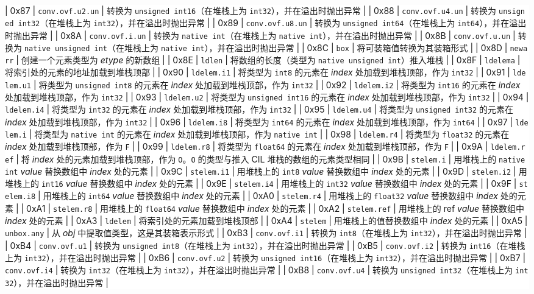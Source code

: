 | 0x87      | `conv.ovf.u2.un` | 转换为 `unsigned int16`（在堆栈上为 `int32`），并在溢出时抛出异常                          |
| 0x88      | `conv.ovf.u4.un` | 转换为 `unsigned int32`（在堆栈上为 `int32`），并在溢出时抛出异常                          |
| 0x89      | `conv.ovf.u8.un` | 转换为 `unsigned int64`（在堆栈上为 `int64`），并在溢出时抛出异常                          |
| 0x8A      | `conv.ovf.i.un`  | 转换为 `native int`（在堆栈上为 `native int`），并在溢出时抛出异常                         |
| 0x8B      | `conv.ovf.u.un`  | 转换为 `native unsigned int`（在堆栈上为 `native int`），并在溢出时抛出异常                |
| 0x8C      | `box`            | 将可装箱值转换为其装箱形式                                                                 |
| 0x8D      | `newarr`         | 创建一个元素类型为 _etype_ 的新数组                                                        |
| 0x8E      | `ldlen`          | 将数组的长度（类型为 `native unsigned int`）推入堆栈                                       |
| 0x8F      | `ldelema`        | 将索引处的元素的地址加载到堆栈顶部                                                         |
| 0x90      | `ldelem.i1`      | 将类型为 `int8` 的元素在 _index_ 处加载到堆栈顶部，作为 `int32`                            |
| 0x91      | `ldelem.u1`      | 将类型为 `unsigned int8` 的元素在 _index_ 处加载到堆栈顶部，作为 `int32`                   |
| 0x92      | `ldelem.i2`      | 将类型为 `int16` 的元素在 _index_ 处加载到堆栈顶部，作为 `int32`                           |
| 0x93      | `ldelem.u2`      | 将类型为 `unsigned int16` 的元素在 _index_ 处加载到堆栈顶部，作为 `int32`                  |
| 0x94      | `ldelem.i4`      | 将类型为 `int32` 的元素在 _index_ 处加载到堆栈顶部，作为 `int32`                           |
| 0x95      | `ldelem.u4`      | 将类型为 `unsigned int32` 的元素在 _index_ 处加载到堆栈顶部，作为 `int32`                  |
| 0x96      | `ldelem.i8`      | 将类型为 `int64` 的元素在 _index_ 处加载到堆栈顶部，作为 `int64`                           |
| 0x97      | `ldelem.i`       | 将类型为 `native int` 的元素在 _index_ 处加载到堆栈顶部，作为 `native int`                 |
| 0x98      | `ldelem.r4`      | 将类型为 `float32` 的元素在 _index_ 处加载到堆栈顶部，作为 `F`                             |
| 0x99      | `ldelem.r8`      | 将类型为 `float64` 的元素在 _index_ 处加载到堆栈顶部，作为 `F`                             |
| 0x9A      | `ldelem.ref`     | 将 _index_ 处的元素加载到堆栈顶部，作为 `O`。`O` 的类型与推入 CIL 堆栈的数组的元素类型相同 |
| 0x9B      | `stelem.i`       | 用堆栈上的 `native int` _value_ 替换数组中 _index_ 处的元素                                |
| 0x9C      | `stelem.i1`      | 用堆栈上的 `int8` _value_ 替换数组中 _index_ 处的元素                                      |
| 0x9D      | `stelem.i2`      | 用堆栈上的 `int16` _value_ 替换数组中 _index_ 处的元素                                     |
| 0x9E      | `stelem.i4`      | 用堆栈上的 `int32` _value_ 替换数组中 _index_ 处的元素                                     |
| 0x9F      | `stelem.i8`      | 用堆栈上的 `int64` _value_ 替换数组中 _index_ 处的元素                                     |
| 0xA0      | `stelem.r4`      | 用堆栈上的 `float32` _value_ 替换数组中 _index_ 处的元素                                   |
| 0xA1      | `stelem.r8`      | 用堆栈上的 `float64` _value_ 替换数组中 _index_ 处的元素                                   |
| 0xA2      | `stelem.ref`     | 用堆栈上的 ref _value_ 替换数组中 _index_ 处的元素                                         |
| 0xA3      | `ldelem`         | 将索引处的元素加载到堆栈顶部                                                               |
| 0xA4      | `stelem`         | 用堆栈上的值替换数组中 _index_ 处的元素                                                    |
| 0xA5      | `unbox.any`      | 从 _obj_ 中提取值类型，这是其装箱表示形式                                                  |
| 0xB3      | `conv.ovf.i1`    | 转换为 `int8`（在堆栈上为 `int32`），并在溢出时抛出异常                                    |
| 0xB4      | `conv.ovf.u1`    | 转换为 `unsigned int8`（在堆栈上为 `int32`），并在溢出时抛出异常                           |
| 0xB5      | `conv.ovf.i2`    | 转换为 `int16`（在堆栈上为 `int32`），并在溢出时抛出异常                                   |
| 0xB6      | `conv.ovf.u2`    | 转换为 `unsigned int16`（在堆栈上为 `int32`），并在溢出时抛出异常                          |
| 0xB7      | `conv.ovf.i4`    | 转换为 `int32`（在堆栈上为 `int32`），并在溢出时抛出异常                                   |
| 0xB8      | `conv.ovf.u4`    | 转换为 `unsigned int32`（在堆栈上为 `int32`），并在溢出时抛出异常                          |